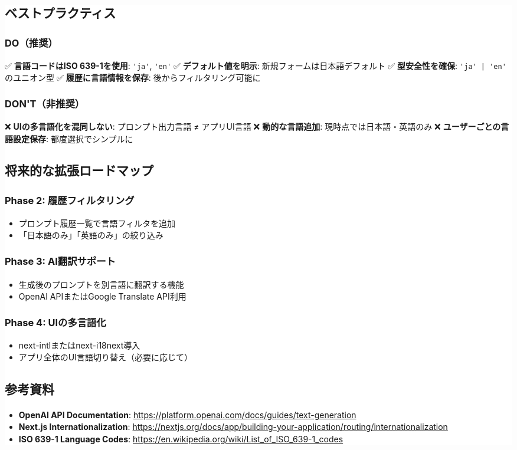 ## ベストプラクティス

### DO（推奨）

✅ **言語コードはISO 639-1を使用**: `'ja'`, `'en'`
✅ **デフォルト値を明示**: 新規フォームは日本語デフォルト
✅ **型安全性を確保**: `'ja' | 'en'` のユニオン型
✅ **履歴に言語情報を保存**: 後からフィルタリング可能に

### DON'T（非推奨）

❌ **UIの多言語化を混同しない**: プロンプト出力言語 ≠ アプリUI言語
❌ **動的な言語追加**: 現時点では日本語・英語のみ
❌ **ユーザーごとの言語設定保存**: 都度選択でシンプルに

## 将来的な拡張ロードマップ

### Phase 2: 履歴フィルタリング

- プロンプト履歴一覧で言語フィルタを追加
- 「日本語のみ」「英語のみ」の絞り込み

### Phase 3: AI翻訳サポート

- 生成後のプロンプトを別言語に翻訳する機能
- OpenAI APIまたはGoogle Translate API利用

### Phase 4: UIの多言語化

- next-intlまたはnext-i18next導入
- アプリ全体のUI言語切り替え（必要に応じて）

## 参考資料

- **OpenAI API Documentation**: https://platform.openai.com/docs/guides/text-generation
- **Next.js Internationalization**: https://nextjs.org/docs/app/building-your-application/routing/internationalization
- **ISO 639-1 Language Codes**: https://en.wikipedia.org/wiki/List_of_ISO_639-1_codes

